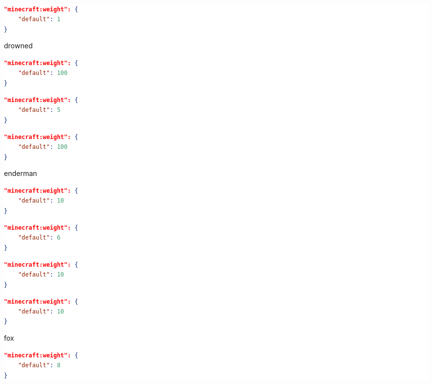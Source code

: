 ```json
"minecraft:weight": {
    "default": 1
}
```

drowned

```json
"minecraft:weight": {
    "default": 100
}
```

```json
"minecraft:weight": {
    "default": 5
}
```

```json
"minecraft:weight": {
    "default": 100
}
```

enderman

```json
"minecraft:weight": {
    "default": 10
}
```

```json
"minecraft:weight": {
    "default": 6
}
```

```json
"minecraft:weight": {
    "default": 10
}
```

```json
"minecraft:weight": {
    "default": 10
}
```

fox

```json
"minecraft:weight": {
    "default": 8
}
```
